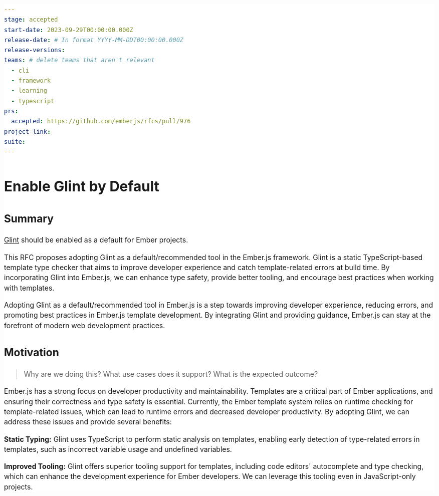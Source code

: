 ```yaml
---
stage: accepted
start-date: 2023-09-29T00:00:00.000Z
release-date: # In format YYYY-MM-DDT00:00:00.000Z
release-versions:
teams: # delete teams that aren't relevant
  - cli
  - framework
  - learning
  - typescript
prs:
  accepted: https://github.com/emberjs/rfcs/pull/976
project-link:
suite:
---
```


# Enable Glint by Default

## Summary

[Glint](https://typed-ember.gitbook.io/glint) should be enabled as a default for Ember projects.

This RFC proposes adopting Glint as a default/recommended tool in the Ember.js framework. Glint is a static TypeScript-based template type checker that aims to improve developer experience and catch template-related errors at build time. By incorporating Glint into Ember.js, we can enhance type safety, provide better tooling, and encourage best practices when working with templates.

Adopting Glint as a default/recommended tool in Ember.js is a step towards improving developer experience, reducing errors, and promoting best practices in Ember.js template development. By integrating Glint and providing guidance, Ember.js can stay at the forefront of modern web development practices.

## Motivation

> Why are we doing this? What use cases does it support? What is the expected
outcome?
>

Ember.js has a strong focus on developer productivity and maintainability. Templates are a critical part of Ember applications, and ensuring their correctness and type safety is essential. Currently, the Ember template system relies on runtime checking for template-related issues, which can lead to runtime errors and decreased developer productivity. By adopting Glint, we can address these issues and provide several benefits:

**Static Typing:** Glint uses TypeScript to perform static analysis on templates, enabling early detection of type-related errors in templates, such as incorrect variable usage and undefined variables.

**Improved Tooling:** Glint offers superior tooling support for templates, including code editors' autocomplete and type checking, which can enhance the development experience for Ember developers. We can leverage this tooling even in JavaScript-only projects.
